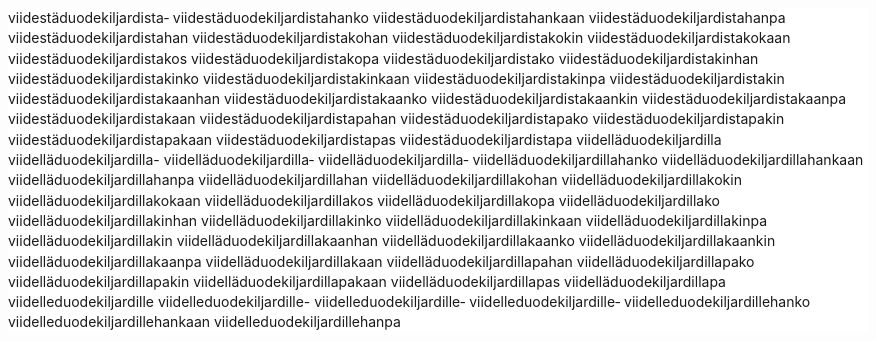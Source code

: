 viidestäduodekiljardista‑
viidestäduodekiljardistahanko
viidestäduodekiljardistahankaan
viidestäduodekiljardistahanpa
viidestäduodekiljardistahan
viidestäduodekiljardistakohan
viidestäduodekiljardistakokin
viidestäduodekiljardistakokaan
viidestäduodekiljardistakos
viidestäduodekiljardistakopa
viidestäduodekiljardistako
viidestäduodekiljardistakinhan
viidestäduodekiljardistakinko
viidestäduodekiljardistakinkaan
viidestäduodekiljardistakinpa
viidestäduodekiljardistakin
viidestäduodekiljardistakaanhan
viidestäduodekiljardistakaanko
viidestäduodekiljardistakaankin
viidestäduodekiljardistakaanpa
viidestäduodekiljardistakaan
viidestäduodekiljardistapahan
viidestäduodekiljardistapako
viidestäduodekiljardistapakin
viidestäduodekiljardistapakaan
viidestäduodekiljardistapas
viidestäduodekiljardistapa
viidelläduodekiljardilla
viidelläduodekiljardilla-
viidelläduodekiljardilla‐
viidelläduodekiljardilla‑
viidelläduodekiljardillahanko
viidelläduodekiljardillahankaan
viidelläduodekiljardillahanpa
viidelläduodekiljardillahan
viidelläduodekiljardillakohan
viidelläduodekiljardillakokin
viidelläduodekiljardillakokaan
viidelläduodekiljardillakos
viidelläduodekiljardillakopa
viidelläduodekiljardillako
viidelläduodekiljardillakinhan
viidelläduodekiljardillakinko
viidelläduodekiljardillakinkaan
viidelläduodekiljardillakinpa
viidelläduodekiljardillakin
viidelläduodekiljardillakaanhan
viidelläduodekiljardillakaanko
viidelläduodekiljardillakaankin
viidelläduodekiljardillakaanpa
viidelläduodekiljardillakaan
viidelläduodekiljardillapahan
viidelläduodekiljardillapako
viidelläduodekiljardillapakin
viidelläduodekiljardillapakaan
viidelläduodekiljardillapas
viidelläduodekiljardillapa
viidelleduodekiljardille
viidelleduodekiljardille-
viidelleduodekiljardille‐
viidelleduodekiljardille‑
viidelleduodekiljardillehanko
viidelleduodekiljardillehankaan
viidelleduodekiljardillehanpa